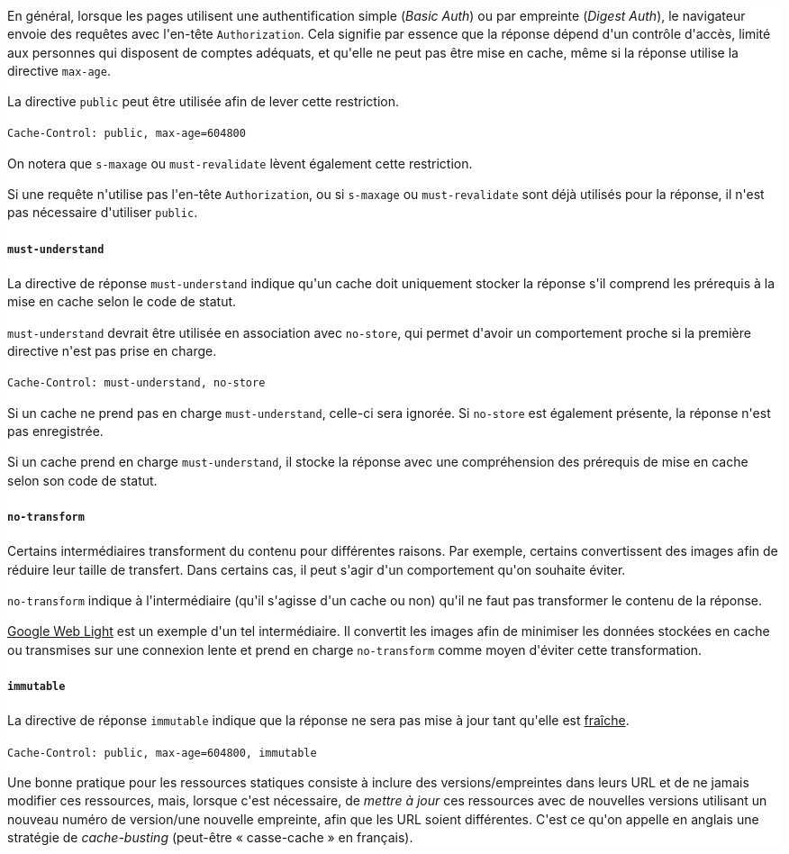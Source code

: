 En général, lorsque les pages utilisent une authentification simple (<i lang="en">Basic Auth</i>) ou par empreinte (<i lang="en">Digest Auth</i>), le navigateur envoie des requêtes avec l'en-tête `Authorization`. Cela signifie par essence que la réponse dépend d'un contrôle d'accès, limité aux personnes qui disposent de comptes adéquats, et qu'elle ne peut pas être mise en cache, même si la réponse utilise la directive `max-age`.

La directive `public` peut être utilisée afin de lever cette restriction.

```http
Cache-Control: public, max-age=604800
```

On notera que `s-maxage` ou `must-revalidate` lèvent également cette restriction.

Si une requête n'utilise pas l'en-tête `Authorization`, ou si `s-maxage` ou `must-revalidate` sont déjà utilisés pour la réponse, il n'est pas nécessaire d'utiliser `public`.

#### `must-understand`

La directive de réponse `must-understand` indique qu'un cache doit uniquement stocker la réponse s'il comprend les prérequis à la mise en cache selon le code de statut.

`must-understand` devrait être utilisée en association avec `no-store`, qui permet d'avoir un comportement proche si la première directive n'est pas prise en charge.

```http
Cache-Control: must-understand, no-store
```

Si un cache ne prend pas en charge `must-understand`, celle-ci sera ignorée. Si `no-store` est également présente, la réponse n'est pas enregistrée.

Si un cache prend en charge `must-understand`, il stocke la réponse avec une compréhension des prérequis de mise en cache selon son code de statut.

#### `no-transform`

Certains intermédiaires transforment du contenu pour différentes raisons. Par exemple, certains convertissent des images afin de réduire leur taille de transfert. Dans certains cas, il peut s'agir d'un comportement qu'on souhaite éviter.

`no-transform` indique à l'intermédiaire (qu'il s'agisse d'un cache ou non) qu'il ne faut pas transformer le contenu de la réponse.

[Google Web Light](https://developers.google.com/search/docs/advanced/mobile/web-light) est un exemple d'un tel intermédiaire. Il convertit les images afin de minimiser les données stockées en cache ou transmises sur une connexion lente et prend en charge `no-transform` comme moyen d'éviter cette transformation.

#### `immutable`

La directive de réponse `immutable` indique que la réponse ne sera pas mise à jour tant qu'elle est [fraîche](/fr/docs/Web/HTTP/Caching#fraîcheur_freshness).

```http
Cache-Control: public, max-age=604800, immutable
```

Une bonne pratique pour les ressources statiques consiste à inclure des versions/empreintes dans leurs URL et de ne jamais modifier ces ressources, mais, lorsque c'est nécessaire, de _mettre à jour_ ces ressources avec de nouvelles versions utilisant un nouveau numéro de version/une nouvelle empreinte, afin que les URL soient différentes. C'est ce qu'on appelle en anglais une stratégie de <i lang="en">cache-busting</i> (peut-être «&nbsp;casse-cache&nbsp;» en français).
